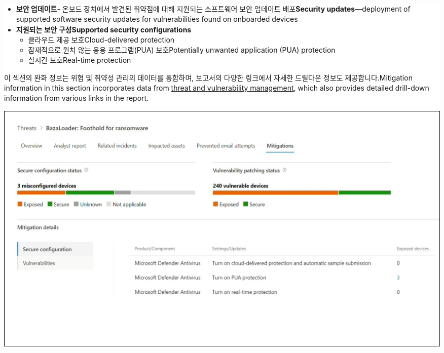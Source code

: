 - <span data-ttu-id="7a351-198">**보안 업데이트**- 온보드 장치에서 발견된 취약점에 대해 지원되는 소프트웨어 보안 업데이트 배포</span><span class="sxs-lookup"><span data-stu-id="7a351-198">**Security updates**—deployment of supported software security updates for vulnerabilities found on onboarded devices</span></span>
- <span data-ttu-id="7a351-199">**지원되는 보안 구성**</span><span class="sxs-lookup"><span data-stu-id="7a351-199">**Supported security configurations**</span></span>
  - <span data-ttu-id="7a351-200">클라우드 제공 보호</span><span class="sxs-lookup"><span data-stu-id="7a351-200">Cloud-delivered protection</span></span>  
  - <span data-ttu-id="7a351-201">잠재적으로 원치 않는 응용 프로그램(PUA) 보호</span><span class="sxs-lookup"><span data-stu-id="7a351-201">Potentially unwanted application (PUA) protection</span></span>
  - <span data-ttu-id="7a351-202">실시간 보호</span><span class="sxs-lookup"><span data-stu-id="7a351-202">Real-time protection</span></span>
 
<span data-ttu-id="7a351-203">이 섹션의 완화 정보는 위협 및 [](/windows/security/threat-protection/microsoft-defender-atp/next-gen-threat-and-vuln-mgt)취약성 관리의 데이터를 통합하며, 보고서의 다양한 링크에서 자세한 드릴다운 정보도 제공합니다.</span><span class="sxs-lookup"><span data-stu-id="7a351-203">Mitigation information in this section incorporates data from [threat and vulnerability management](/windows/security/threat-protection/microsoft-defender-atp/next-gen-threat-and-vuln-mgt), which also provides detailed drill-down information from various links in the report.</span></span>

<span data-ttu-id="7a351-204">![보안 구성 세부 정보를 보여 주며 위협 분석 보고서의 완화 섹션 이미지 취약성 세부 정보를 보여주는 위협 분석 보고서의 완화 섹션 ](../../media/threat-analytics/ta_mitigations_mtp.png)